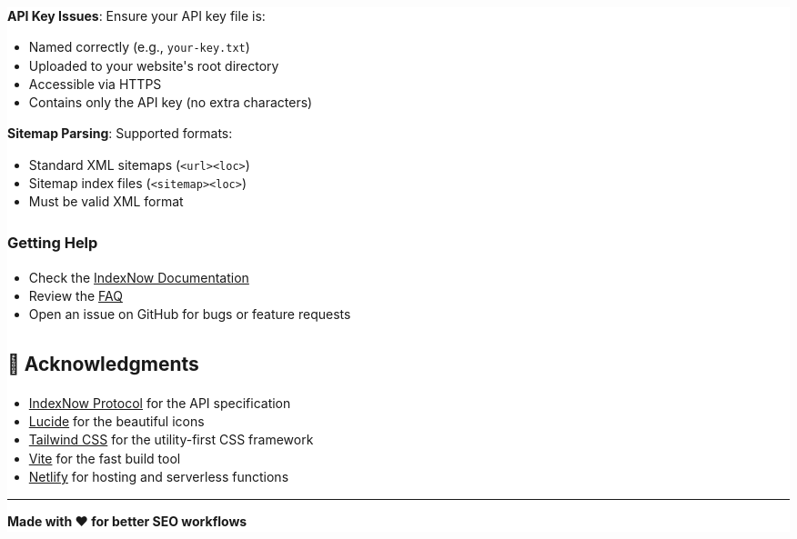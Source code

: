 **API Key Issues**: Ensure your API key file is:
- Named correctly (e.g., `your-key.txt`)
- Uploaded to your website's root directory
- Accessible via HTTPS
- Contains only the API key (no extra characters)

**Sitemap Parsing**: Supported formats:
- Standard XML sitemaps (`<url><loc>`)
- Sitemap index files (`<sitemap><loc>`)
- Must be valid XML format

### Getting Help

- Check the [IndexNow Documentation](https://www.indexnow.org/documentation)
- Review the [FAQ](https://www.indexnow.org/faq)
- Open an issue on GitHub for bugs or feature requests

## 🙏 Acknowledgments

- [IndexNow Protocol](https://www.indexnow.org/) for the API specification
- [Lucide](https://lucide.dev/) for the beautiful icons
- [Tailwind CSS](https://tailwindcss.com/) for the utility-first CSS framework
- [Vite](https://vitejs.dev/) for the fast build tool
- [Netlify](https://netlify.com/) for hosting and serverless functions

---

**Made with ❤️ for better SEO workflows**
